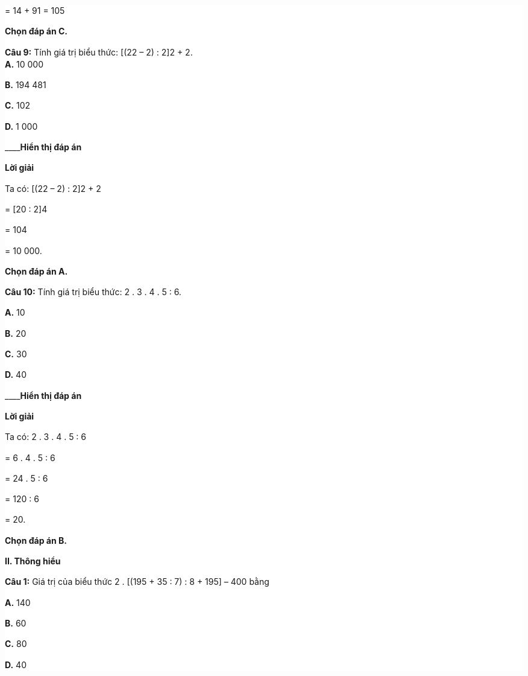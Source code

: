 = 14 + 91 = 105

**Chọn đáp án C.**

**Câu 9:** Tính giá trị biểu thức: [(22 – 2) : 2]2 + 2.  
**A.** 10 000

**B.** 194 481

**C.** 102

**D.** 1 000

____**Hiển thị đáp án**

**Lời giải**

Ta có: [(22 – 2) : 2]2 \+ 2 

= [20 : 2]4

= 104

= 10 000.

**Chọn đáp án A.**

**Câu 10:** Tính giá trị biểu thức: 2 . 3 . 4 . 5 : 6.

**A.** 10

**B.** 20

**C.** 30

**D.** 40 

____**Hiển thị đáp án**

**Lời giải**

Ta có: 2 . 3 . 4 . 5 : 6 

= 6 . 4 . 5 : 6 

= 24 . 5 : 6

= 120 : 6 

= 20.

**Chọn đáp án B.**

**II. Thông hiểu**

**Câu 1:** Giá trị của biểu thức 2 . [(195 + 35 : 7) : 8 + 195] – 400 bằng

**A.** 140 

**B.** 60 

**C.** 80 

**D.** 40
